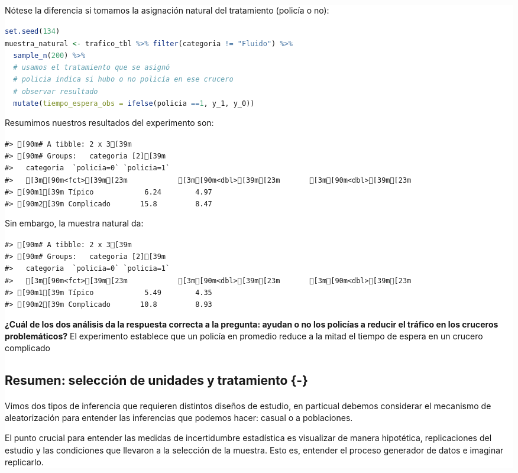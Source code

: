 Nótese la diferencia si tomamos la asignación natural del tratamiento (policía o no):


```r
set.seed(134)
muestra_natural <- trafico_tbl %>% filter(categoria != "Fluido") %>%  
  sample_n(200) %>% 
  # usamos el tratamiento que se asignó
  # policia indica si hubo o no policía en ese crucero
  # observar resultado
  mutate(tiempo_espera_obs = ifelse(policia ==1, y_1, y_0))
```


Resumimos nuestros resultados del experimento son:


```
#> [90m# A tibble: 2 x 3[39m
#> [90m# Groups:   categoria [2][39m
#>   categoria  `policia=0` `policia=1`
#>   [3m[90m<fct>[39m[23m            [3m[90m<dbl>[39m[23m       [3m[90m<dbl>[39m[23m
#> [90m1[39m Típico            6.24        4.97
#> [90m2[39m Complicado       15.8         8.47
```

Sin embargo, la muestra natural da:


```
#> [90m# A tibble: 2 x 3[39m
#> [90m# Groups:   categoria [2][39m
#>   categoria  `policia=0` `policia=1`
#>   [3m[90m<fct>[39m[23m            [3m[90m<dbl>[39m[23m       [3m[90m<dbl>[39m[23m
#> [90m1[39m Típico            5.49        4.35
#> [90m2[39m Complicado       10.8         8.93
```

**¿Cuál de los dos análisis da la respuesta correcta a la pregunta:
ayudan o no los policías a reducir el tráfico en los cruceros
problemáticos?** El experimento establece que un policía en promedio
reduce a la mitad el tiempo de espera en un crucero complicado

## Resumen: selección de unidades y tratamiento {-}

Vimos dos tipos de inferencia que requieren distintos diseños de estudio, 
en particual debemos considerar el mecanismo de aleatorización para 
entender las inferencias que podemos hacer: casual o a poblaciones.

El punto crucial para entender las medidas de incertidumbre estadística es
visualizar de manera hipotética, replicaciones del estudio y las condiciones
que llevaron a la selección de la muestra. Esto es, entender el proceso 
generador de datos e imaginar replicarlo.
